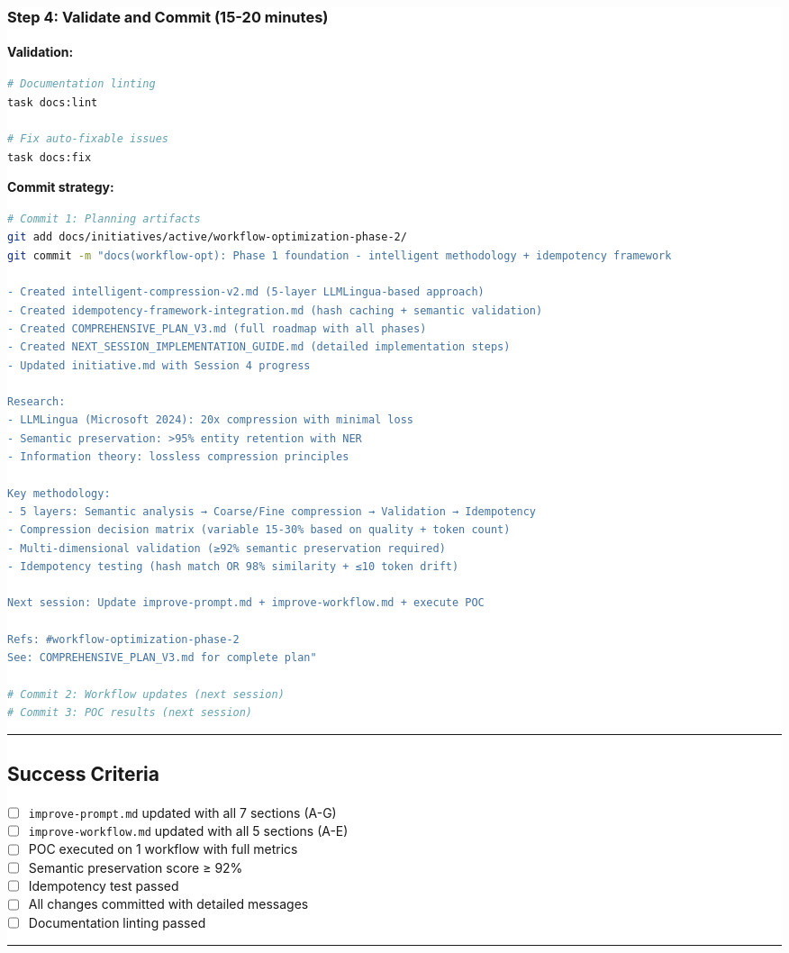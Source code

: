 ### Step 4: Validate and Commit (15-20 minutes)

**Validation:**

```bash
# Documentation linting
task docs:lint

# Fix auto-fixable issues
task docs:fix
```

**Commit strategy:**

```bash
# Commit 1: Planning artifacts
git add docs/initiatives/active/workflow-optimization-phase-2/
git commit -m "docs(workflow-opt): Phase 1 foundation - intelligent methodology + idempotency framework

- Created intelligent-compression-v2.md (5-layer LLMLingua-based approach)
- Created idempotency-framework-integration.md (hash caching + semantic validation)
- Created COMPREHENSIVE_PLAN_V3.md (full roadmap with all phases)
- Created NEXT_SESSION_IMPLEMENTATION_GUIDE.md (detailed implementation steps)
- Updated initiative.md with Session 4 progress

Research:
- LLMLingua (Microsoft 2024): 20x compression with minimal loss
- Semantic preservation: >95% entity retention with NER
- Information theory: lossless compression principles

Key methodology:
- 5 layers: Semantic analysis → Coarse/Fine compression → Validation → Idempotency
- Compression decision matrix (variable 15-30% based on quality + token count)
- Multi-dimensional validation (≥92% semantic preservation required)
- Idempotency testing (hash match OR 98% similarity + ≤10 token drift)

Next session: Update improve-prompt.md + improve-workflow.md + execute POC

Refs: #workflow-optimization-phase-2
See: COMPREHENSIVE_PLAN_V3.md for complete plan"

# Commit 2: Workflow updates (next session)
# Commit 3: POC results (next session)
```

---

## Success Criteria

- [ ] `improve-prompt.md` updated with all 7 sections (A-G)
- [ ] `improve-workflow.md` updated with all 5 sections (A-E)
- [ ] POC executed on 1 workflow with full metrics
- [ ] Semantic preservation score ≥ 92%
- [ ] Idempotency test passed
- [ ] All changes committed with detailed messages
- [ ] Documentation linting passed

---